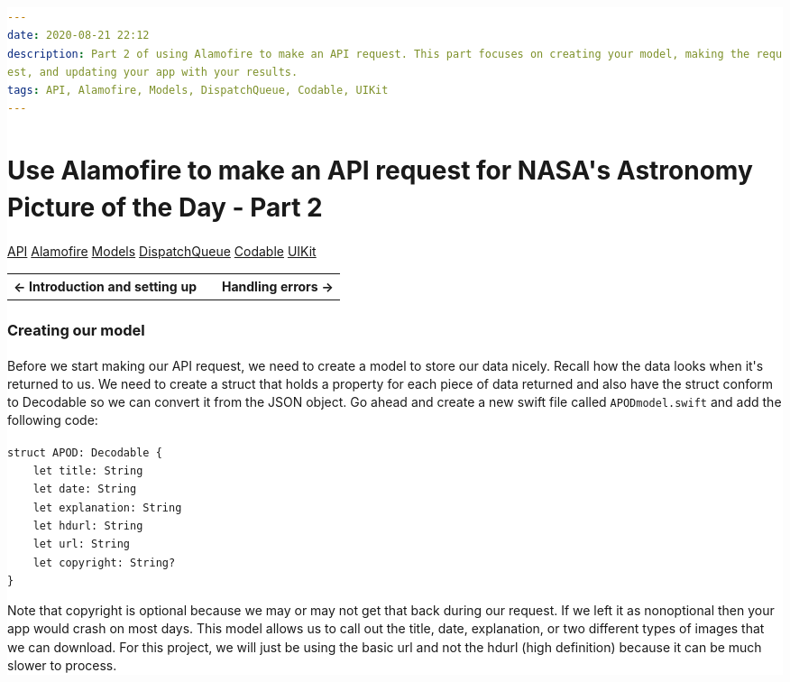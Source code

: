 ```yaml
---
date: 2020-08-21 22:12
description: Part 2 of using Alamofire to make an API request. This part focuses on creating your model, making the request, and updating your app with your results.
tags: API, Alamofire, Models, DispatchQueue, Codable, UIKit
---
```

# Use Alamofire to make an API request for NASA's Astronomy Picture of the Day - Part 2

<div class="post-tags" markdown="1">
        <a class="post-category post-category-api" href="/tags/api">API</a>
        <a class="post-category post-category-alamofire" href="/tags/alamofire">Alamofire</a>
        <a class="post-category post-category-models" href="/tags/models">Models</a>
        <a class="post-category post-category-dispatchqueue" href="/tags/dispatchqueue">DispatchQueue</a>
        <a class="post-category post-category-codable" href="/tags/codable">Codable</a>
        <a class="post-category post-category-uikit" href="/tags/uikit">UIKit</a>
</div>

<table class="posts-table">
    <tr>
        <th class="th-left"><a href="/posts/04-requesting-data-from-an-api-01" style="text-decoration: none">&larr; Introduction and setting up</a></th>
        <th class="th-middle"></th>
        <th class="th-right"><a href="/posts/04-requesting-data-from-an-api-03" style="text-decoration: none">Handling errors &rarr;</a></th>
    </tr>
</table>

### Creating our model

Before we start making our API request, we need to create a model to store our data nicely. Recall how the data looks when it's returned to us. We need to create a struct that holds a property for each piece of data returned and also have the struct conform to Decodable so we can convert it from the JSON object. Go ahead and create a new swift file called `APODmodel.swift` and add the following code:

```
struct APOD: Decodable {
    let title: String
    let date: String
    let explanation: String
    let hdurl: String
    let url: String
    let copyright: String?
}
```

Note that copyright is optional because we may or may not get that back during our request. If we left it as nonoptional then your app would crash on most days. This model allows us to call out the title, date, explanation, or two different types of images that we can download. For this project, we will just be using the basic url and not the hdurl (high definition) because it can be much slower to process. 
